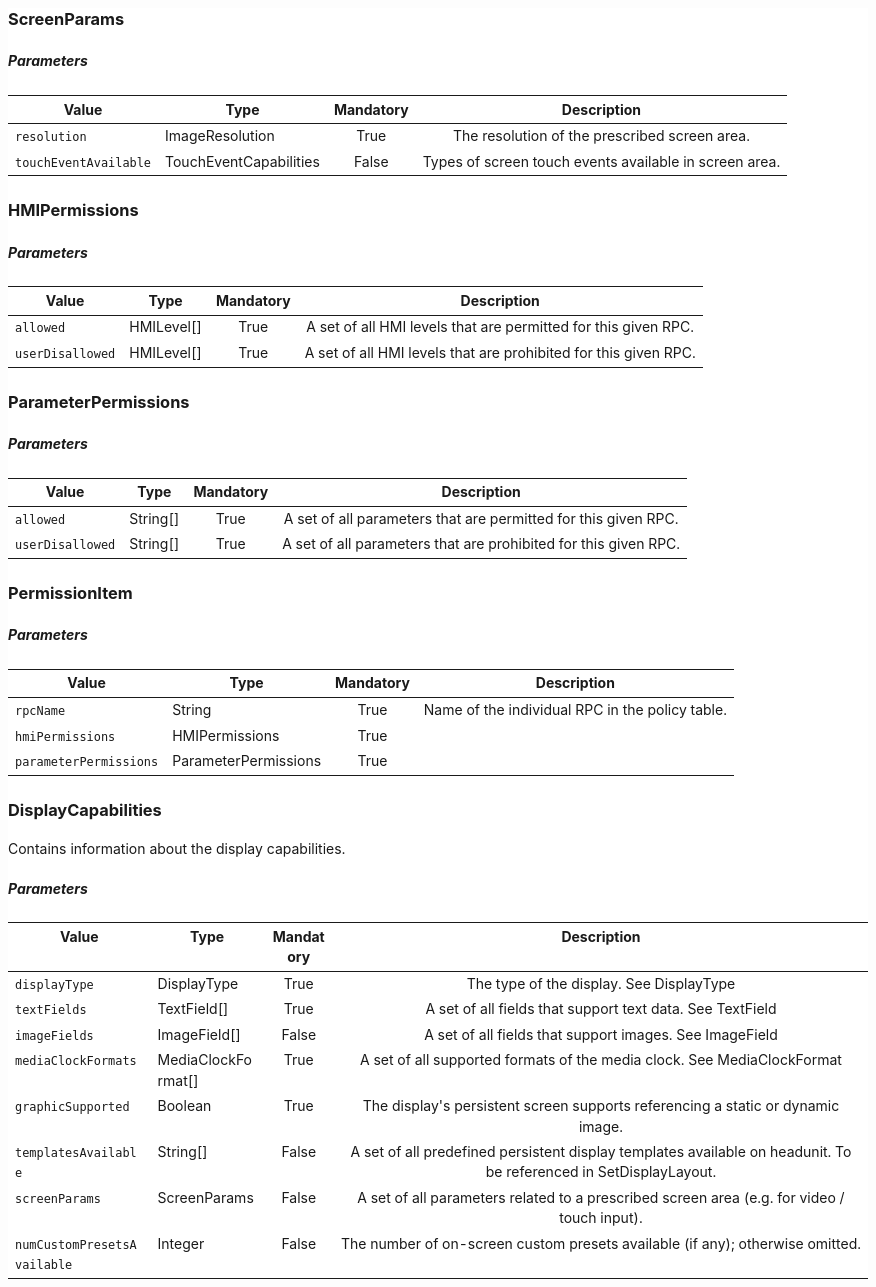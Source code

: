 
### ScreenParams
##### Parameters

| Value |  Type | Mandatory | Description | 
| ---------- | ---------- |:-----------: |:-----------:|
|`resolution`|ImageResolution|True|The resolution of the prescribed screen area.|
|`touchEventAvailable`|TouchEventCapabilities|False|Types of screen touch events available in screen area.|


### HMIPermissions
##### Parameters

| Value |  Type | Mandatory | Description | 
| ---------- | ---------- |:-----------: |:-----------:|
|`allowed`|HMILevel[]|True|A set of all HMI levels that are permitted for this given RPC.|
|`userDisallowed`|HMILevel[]|True|A set of all HMI levels that are prohibited for this given RPC.|


### ParameterPermissions
##### Parameters

| Value |  Type | Mandatory | Description | 
| ---------- | ---------- |:-----------: |:-----------:|
|`allowed`|String[]|True|A set of all parameters that are permitted for this given RPC.|
|`userDisallowed`|String[]|True|A set of all parameters that are prohibited for this given RPC.|


### PermissionItem
##### Parameters

| Value |  Type | Mandatory | Description | 
| ---------- | ---------- |:-----------: |:-----------:|
|`rpcName`|String|True|Name of the individual RPC in the policy table.|
|`hmiPermissions`|HMIPermissions|True||
|`parameterPermissions`|ParameterPermissions|True||


### DisplayCapabilities
Contains information about the display capabilities.

##### Parameters

| Value |  Type | Mandatory | Description | 
| ---------- | ---------- |:-----------: |:-----------:|
|`displayType`|DisplayType|True|The type of the display. See DisplayType|
|`textFields`|TextField[]|True|A set of all fields that support text data. See TextField|
|`imageFields`|ImageField[]|False|A set of all fields that support images. See ImageField|
|`mediaClockFormats`|MediaClockFormat[]|True|A set of all supported formats of the media clock. See MediaClockFormat|
|`graphicSupported`|Boolean|True|The display's persistent screen supports referencing a static or dynamic image.|
|`templatesAvailable`|String[]|False|A set of all predefined persistent display templates available on headunit.  To be referenced in SetDisplayLayout.|
|`screenParams`|ScreenParams|False|A set of all parameters related to a prescribed screen area (e.g. for video / touch input).|
|`numCustomPresetsAvailable`|Integer|False|The number of on-screen custom presets available (if any); otherwise omitted.|
